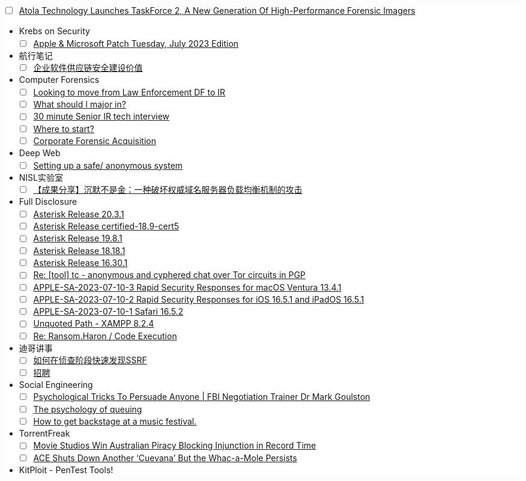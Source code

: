   - [ ] [Atola Technology Launches TaskForce 2, A New Generation Of High-Performance Forensic Imagers](https://www.forensicfocus.com/news/atola-technology-launches-taskforce-2-a-new-generation-of-high-performance-forensic-imagers/)
- Krebs on Security
  - [ ] [Apple & Microsoft Patch Tuesday, July 2023 Edition](https://krebsonsecurity.com/2023/07/apple-microsoft-patch-tuesday-july-2023-edition/)
- 航行笔记
  - [ ] [企业软件供应链安全建设价值](https://mp.weixin.qq.com/s?__biz=MzIyOTAxOTYwMw==&mid=2650236393&idx=1&sn=682e4a2339e4920982854409c9eb5c35&chksm=f04adf55c73d5643ae2ecb76a6ec6fefef8b63d2c4de625ab9817427087bb86bd3cbac63f12f&scene=58&subscene=0#rd)
- Computer Forensics
  - [ ] [Looking to move from Law Enforcement DF to IR](https://www.reddit.com/r/computerforensics/comments/14wpeo2/looking_to_move_from_law_enforcement_df_to_ir/)
  - [ ] [What should I major in?](https://www.reddit.com/r/computerforensics/comments/14wz6qs/what_should_i_major_in/)
  - [ ] [30 minute Senior IR tech interview](https://www.reddit.com/r/computerforensics/comments/14wyx1w/30_minute_senior_ir_tech_interview/)
  - [ ] [Where to start?](https://www.reddit.com/r/computerforensics/comments/14wttgn/where_to_start/)
  - [ ] [Corporate Forensic Acquisition](https://www.reddit.com/r/computerforensics/comments/14whhuq/corporate_forensic_acquisition/)
- Deep Web
  - [ ] [Setting up a safe/ anonymous system](https://www.reddit.com/r/deepweb/comments/14wnz01/setting_up_a_safe_anonymous_system/)
- NISL实验室
  - [ ] [【成果分享】沉默不是金：一种破坏权威域名服务器负载均衡机制的攻击](https://mp.weixin.qq.com/s?__biz=MzUxMTEwOTA3OA==&mid=2247485408&idx=1&sn=138dcb9291718f29d4d938c85da6b10f&chksm=f979f559ce0e7c4f50515077792eab2457739a1d0ad53d9f78bf08296770e1d6aab14f1d7267&scene=58&subscene=0#rd)
- Full Disclosure
  - [ ] [Asterisk Release 20.3.1](https://seclists.org/fulldisclosure/2023/Jul/26)
  - [ ] [Asterisk Release certified-18.9-cert5](https://seclists.org/fulldisclosure/2023/Jul/27)
  - [ ] [Asterisk Release 19.8.1](https://seclists.org/fulldisclosure/2023/Jul/25)
  - [ ] [Asterisk Release 18.18.1](https://seclists.org/fulldisclosure/2023/Jul/24)
  - [ ] [Asterisk Release 16.30.1](https://seclists.org/fulldisclosure/2023/Jul/23)
  - [ ] [Re: [tool] tc - anonymous and cyphered chat over Tor circuits in PGP](https://seclists.org/fulldisclosure/2023/Jul/22)
  - [ ] [APPLE-SA-2023-07-10-3 Rapid Security Responses for macOS	Ventura 13.4.1](https://seclists.org/fulldisclosure/2023/Jul/21)
  - [ ] [APPLE-SA-2023-07-10-2 Rapid Security Responses for iOS 16.5.1 and iPadOS 16.5.1](https://seclists.org/fulldisclosure/2023/Jul/20)
  - [ ] [APPLE-SA-2023-07-10-1 Safari 16.5.2](https://seclists.org/fulldisclosure/2023/Jul/19)
  - [ ] [Unquoted Path - XAMPP 8.2.4](https://seclists.org/fulldisclosure/2023/Jul/18)
  - [ ] [Re: Ransom.Haron / Code Execution](https://seclists.org/fulldisclosure/2023/Jul/17)
- 迪哥讲事
  - [ ] [如何在侦查阶段快速发现SSRF](https://mp.weixin.qq.com/s?__biz=MzIzMTIzNTM0MA==&mid=2247490821&idx=1&sn=a2ba403008452dea13ffdfe31e6c0dcb&chksm=e8a61766dfd19e70b096a60a8f46f32c9ab9eaabc4c294469058e0505f48154d6dbe2f7706a2&scene=58&subscene=0#rd)
  - [ ] [招聘](https://mp.weixin.qq.com/s?__biz=MzIzMTIzNTM0MA==&mid=2247490821&idx=2&sn=392158b565f644803047cfd75e1891e4&chksm=e8a61766dfd19e709644d952a075d0b8fbdf41d9efdeb8dcaced834a1d5dd69aef59d6640b2f&scene=58&subscene=0#rd)
- Social Engineering
  - [ ] [Psychological Tricks To Persuade Anyone | FBI Negotiation Trainer Dr Mark Goulston](https://www.reddit.com/r/SocialEngineering/comments/14wxnxd/psychological_tricks_to_persuade_anyone_fbi/)
  - [ ] [The psychology of queuing](https://www.reddit.com/r/SocialEngineering/comments/14woaqq/the_psychology_of_queuing/)
  - [ ] [How to get backstage at a music festival.](https://www.reddit.com/r/SocialEngineering/comments/14wisqa/how_to_get_backstage_at_a_music_festival/)
- TorrentFreak
  - [ ] [Movie Studios Win Australian Piracy Blocking Injunction in Record Time](https://torrentfreak.com/movie-studios-win-australian-piracy-blocking-injunction-in-record-time-230711/)
  - [ ] [ACE Shuts Down Another ‘Cuevana’ But the Whac-a-Mole Persists](https://torrentfreak.com/ace-shuts-down-another-cuevana-but-the-whac-a-mole-persists-230711/)
- KitPloit - PenTest Tools!